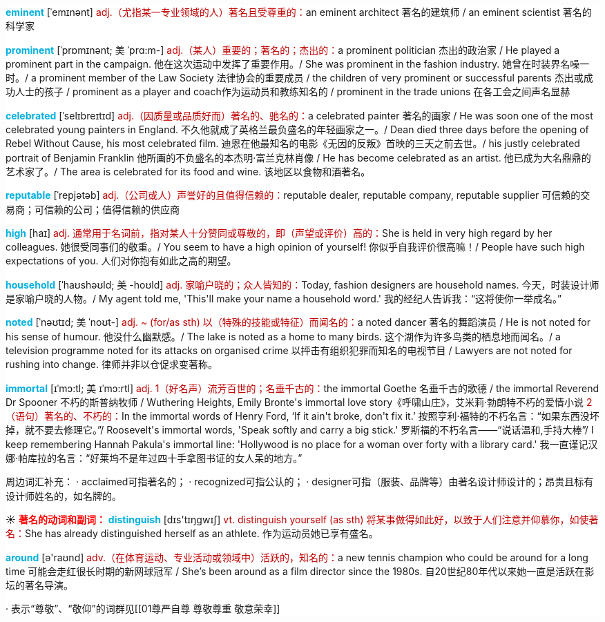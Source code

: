 <font color="sky blue">**eminent**</font> [ˈemɪnənt]
<font color="#c00000">adj.（尤指某一专业领域的人）著名且受尊重的：</font>an eminent architect 著名的建筑师 / an eminent scientist 著名的科学家

<font color="sky blue">**prominent**</font> [ˈprɒmɪnənt; 美 ˈprɑ:m-]
<font color="#c00000">adj.（某人）重要的；著名的；杰出的：</font>a prominent politician 杰出的政治家 / He played a prominent part in the campaign. 他在这次运动中发挥了重要作用。/ She was prominent in the fashion industry. 她曾在时装界名噪一时。/ a prominent member of the Law Society 法律协会的重要成员 / the children of very prominent or successful parents 杰出或成功人士的孩子 / prominent as a player and coach作为运动员和教练知名的 / prominent in the trade unions 在各工会之间声名显赫
            
<font color="sky blue">**celebrated**</font> [ˈselɪbreɪtɪd]
<font color="#c00000">adj.（因质量或品质好而）著名的、驰名的：</font>a celebrated painter 著名的画家 / He was soon one of the most celebrated young painters in England. 不久他就成了英格兰最负盛名的年轻画家之一。/ Dean died three days before the opening of Rebel Without Cause, his most celebrated film. 迪恩在他最知名的电影《无因的反叛》首映的三天之前去世。/ his justly celebrated portrait of Benjamin Franklin 他所画的不负盛名的本杰明·富兰克林肖像 / He has become celebrated as an artist. 他已成为大名鼎鼎的艺术家了。/ The area is celebrated for its food and wine. 该地区以食物和酒著名。

<font color="sky blue">**reputable**</font> [ˈrepjətəb]
<font color="#c00000">adj.（公司或人）声誉好的且值得信赖的：</font>reputable dealer, reputable company, reputable supplier 可信赖的交易商；可信赖的公司；值得信赖的供应商

<font color="sky blue">**high**</font> [haɪ] 
<font color="#c00000">adj. 通常用于名词前，指对某人十分赞同或尊敬的，即（声望或评价）高的：</font>She is held in very high regard by her colleagues. 她很受同事们的敬重。/ You seem to have a high opinion of yourself! 你似乎自我评价很高嘛！/ People have such high expectations of you. 人们对你抱有如此之高的期望。
           
<font color="sky blue">**household**</font> [ˈhaʊshəʊld; 美 -hoʊld]
<font color="#c00000">adj. 家喻户晓的；众人皆知的：</font>Today, fashion designers are household names. 今天，时装设计师是家喻户晓的人物。/ My agent told me, 'This'll make your name a household word.' 我的经纪人告诉我：“这将使你一举成名。”
           
<font color="sky blue">**noted**</font> [ˈnəʊtɪd; 美 ˈnoʊt-]
<font color="#c00000">adj. ~ (for/as sth) 以（特殊的技能或特征）而闻名的：</font>a noted dancer 著名的舞蹈演员 / He is not noted for his sense of humour. 他没什么幽默感。/ The lake is noted as a home to many birds. 这个湖作为许多鸟类的栖息地而闻名。/ a television programme noted for its attacks on organised crime 以抨击有组织犯罪而知名的电视节目 / Lawyers are not noted for rushing into change. 律师并非以仓促求变著称。
           
<font color="sky blue">**immortal**</font> [ɪˈmɔ:tl; 美 ɪˈmɔ:rtl]
<font color="#c00000">adj. 1（好名声）流芳百世的；名垂千古的：</font>the immortal Goethe 名垂千古的歌德 / the immortal Reverend Dr Spooner 不朽的斯普纳牧师 / Wuthering Heights, Emily Bronte's immortal love story《呼啸山庄》，艾米莉·勃朗特不朽的爱情小说 <font color="#c00000">2（语句）著名的、不朽的：</font>In the immortal words of Henry Ford, ‘If it ain't broke, don't fix it.’ 按照亨利·福特的不朽名言：“如果东西没坏掉，就不要去修理它。”/ Roosevelt's immortal words, 'Speak softly and carry a big stick.' 罗斯福的不朽名言——“说话温和,手持大棒”/ I keep remembering Hannah Pakula's immortal line: 'Hollywood is no place for a woman over forty with a library card.' 我一直谨记汉娜·帕库拉的名言：“好莱坞不是年过四十手拿图书证的女人呆的地方。”

周边词汇补充：
· acclaimed可指著名的；
· recognized可指公认的；
· designer可指（服装、品牌等）由著名设计师设计的；昂贵且标有设计师姓名的，如名牌的。

☀ <font color="red">**著名的动词和副词：**</font>
<font color="sky blue">**distinguish**</font> [dɪs'tɪŋɡwɪʃ] 
<font color="#c00000">vt. distinguish yourself (as sth) 将某事做得如此好，以致于人们注意并仰慕你，如使著名：</font>She has already distinguished herself as an athlete. 作为运动员她已享有盛名。

<font color="sky blue">**around**</font> [ə'raʊnd] 
<font color="#c00000">adv.（在体育运动、专业活动或领域中）活跃的，知名的：</font>a new tennis champion who could be around for a long time 可能会走红很长时期的新网球冠军 / She’s been around as a film director since the 1980s. 自20世纪80年代以来她一直是活跃在影坛的著名导演。

· 表示“尊敬”、“敬仰”的词群见[[01尊严自尊 尊敬尊重 敬意荣幸]]
